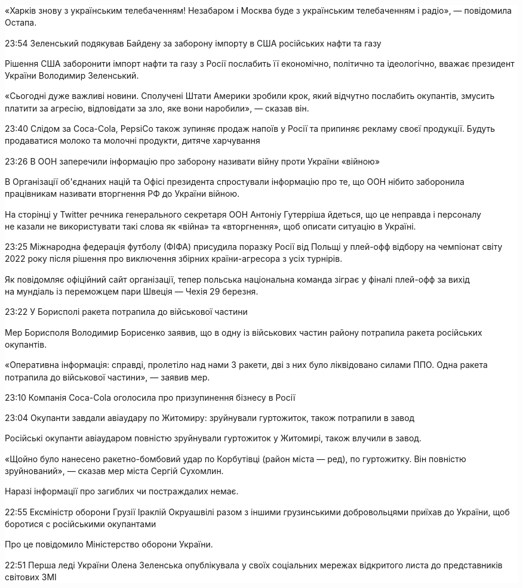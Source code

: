 

«Харків знову з українським телебаченням! Незабаром і Москва буде з українським телебаченням і радіо», — повідомила Остапа.

23:54 Зеленський подякував Байдену за заборону імпорту в США російських нафти та газу

Рішення США заборонити імпорт нафти та газу з Росії послабить її економічно, політично та ідеологічно, вважає президент України Володимир Зеленський.



«Сьогодні дуже важливі новини. Сполучені Штати Америки зробили крок, який відчутно послабить окупантів, змусить платити за агресію, відповідати за зло, яке вони наробили», — сказав він.

23:40 Слідом за Coca-Cola, PepsiCo також зупиняє продаж напоїв у Росії та припиняє рекламу своєї продукції. Будуть продаватися молоко та молочні продукти, дитяче харчування

23:26 В ООН заперечили інформацію про заборону називати війну проти України «війною»

В Організації об'єднаних націй та Офісі президента спростували інформацію про те, що ООН нібито заборонила працівникам називати вторгнення РФ до України війною.



На сторінці у Twitter речника генерального секретаря ООН Антоніу Гутерріша йдеться, що це неправда і персоналу не казали не використувати такі слова як «війна» та «вторгнення», щоб описати ситуацію в Україні.

23:25 Міжнародна федерація футболу (ФІФА) присудила поразку Росії від Польщі у плей-офф відбору на чемпіонат світу 2022 року після рішення про виключення збірних країни-агресора з усіх турнірів.

Як повідомляє офіційний сайт організації, тепер польська національна команда зіграє у фіналі плей-офф за вихід на мундіаль із переможцем пари Швеція — Чехія 29 березня.

23:22 У Борисполі ракета потрапила до військової частини

Мер Борисполя Володимир Борисенко заявив, що в одну із військових частин району потрапила ракета російських окупантів.



«Оперативна інформація: справді, пролетіло над нами 3 ракети, дві з них було ліквідовано силами ППО. Одна ракета потрапила до військової частини», — заявив мер.

23:10 Компанія Coca-Cola оголосила про призупинення бізнесу в Росії

23:04 Окупанти завдали авіаудару по Житомиру: зруйнували гуртожиток, також потрапили в завод

Російські окупанти авіаударом повністю зруйнували гуртожиток у Житомирі, також влучили в завод.

«Щойно було нанесено ракетно-бомбовий удар по Корбутівці (район міста — ред), по гуртожитку. Він повністю зруйнований», — сказав мер міста Сергій Сухомлин.

Наразі інформації про загиблих чи постраждалих немає.

22:55 Ексміністр оборони Грузії Іраклій Окруашвілі разом з іншими грузинськими добровольцями приїхав до України, щоб боротися с російськими окупантами

Про це повідомило Міністерство оборони України.

22:51 Перша леді України Олена Зеленська опублікувала у своїх соціальних мережах відкритого листа до представників світових ЗМІ

